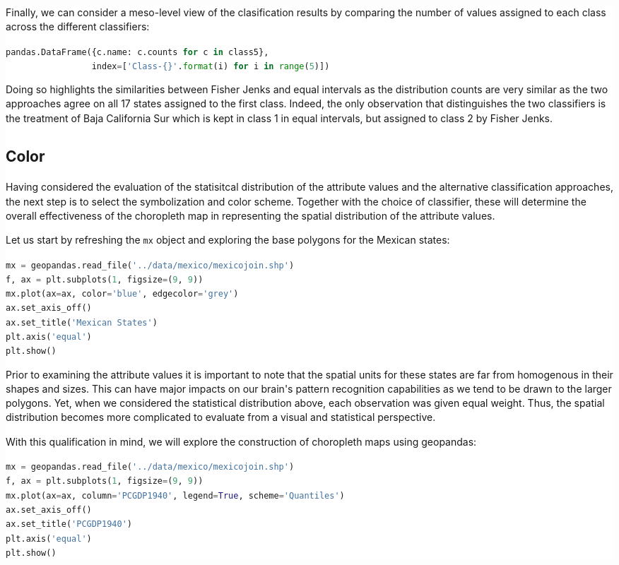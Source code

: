 Finally, we can consider a meso-level view of the clasification
results by comparing the number of values assigned to each class across the
different classifiers:

```python
pandas.DataFrame({c.name: c.counts for c in class5},
                 index=['Class-{}'.format(i) for i in range(5)])
```

Doing so highlights the similarities between Fisher Jenks and equal intervals as
the distribution counts are very similar as the two approaches agree on all 17
states assigned to the first class. Indeed, the only observation that
distinguishes the two classifiers is the treatment of Baja California Sur which
is kept in class 1 in equal intervals, but assigned to class 2 by Fisher Jenks.

## Color

Having considered the evaluation of the statisitcal distribution of
the attribute values and the alternative classification approaches, the next
step is to select the symbolization and color scheme. Together with the choice of classifier, these will determine the overall
effectiveness of the choropleth map in representing the spatial
distribution of the attribute values.

Let us start by refreshing the `mx` object and exploring the base polygons for the Mexican states:

```python
mx = geopandas.read_file('../data/mexico/mexicojoin.shp')
f, ax = plt.subplots(1, figsize=(9, 9))
mx.plot(ax=ax, color='blue', edgecolor='grey')
ax.set_axis_off()
ax.set_title('Mexican States')
plt.axis('equal')
plt.show()
```

Prior to examining the attribute values it is important to note that the
spatial units for these states are far from homogenous in their shapes and
sizes. This can have major impacts on our brain's pattern recognition capabilities
as we tend to be drawn to the larger polygons. Yet, when we considered the
statistical distribution above, each observation was given equal weight. Thus,
the spatial distribution becomes more complicated to evaluate from a visual and
statistical perspective.

With this qualification in mind, we will explore the construction of choropleth
maps using geopandas:

```python
mx = geopandas.read_file('../data/mexico/mexicojoin.shp')
f, ax = plt.subplots(1, figsize=(9, 9))
mx.plot(ax=ax, column='PCGDP1940', legend=True, scheme='Quantiles')
ax.set_axis_off()
ax.set_title('PCGDP1940')
plt.axis('equal')
plt.show()
```
